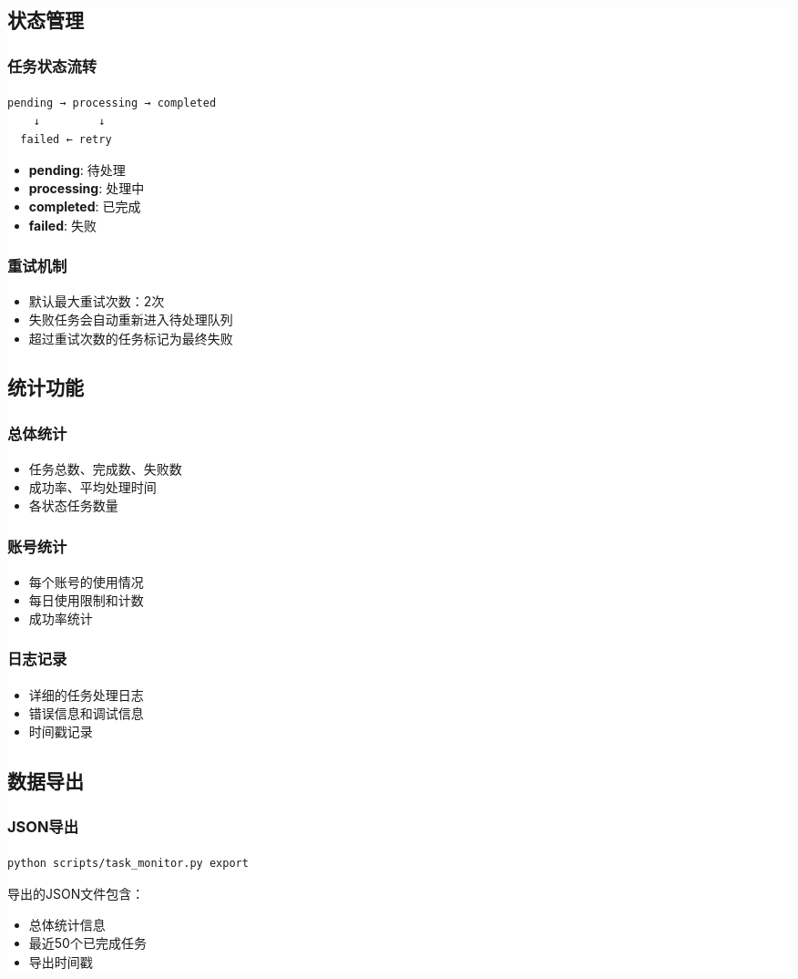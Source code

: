 ## 状态管理

### 任务状态流转

```
pending → processing → completed
    ↓         ↓
  failed ← retry
```

- **pending**: 待处理
- **processing**: 处理中
- **completed**: 已完成
- **failed**: 失败

### 重试机制

- 默认最大重试次数：2次
- 失败任务会自动重新进入待处理队列
- 超过重试次数的任务标记为最终失败

## 统计功能

### 总体统计
- 任务总数、完成数、失败数
- 成功率、平均处理时间
- 各状态任务数量

### 账号统计
- 每个账号的使用情况
- 每日使用限制和计数
- 成功率统计

### 日志记录
- 详细的任务处理日志
- 错误信息和调试信息
- 时间戳记录

## 数据导出

### JSON导出
```bash
python scripts/task_monitor.py export
```

导出的JSON文件包含：
- 总体统计信息
- 最近50个已完成任务
- 导出时间戳
